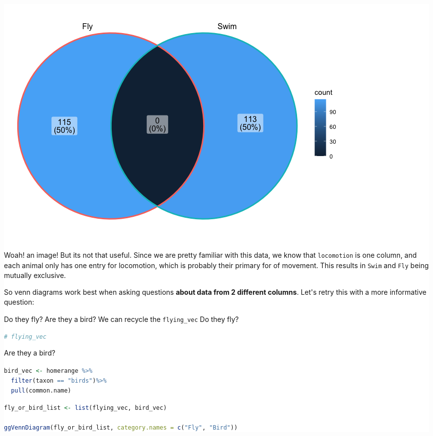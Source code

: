 ![](lab14_2_files/figure-html/unnamed-chunk-5-1.png)

Woah! an image!
But its not that useful. Since we are pretty familiar with this data, we know that `locomotion` is one column, and each animal only has one entry for locomotion, which is probably their primary for of movement. This results in `Swim` and `Fly` being mutually exclusive. 


So venn diagrams work best when asking questions **about data from 2 different columns**. 
Let's retry this with a more informative question: 

Do they fly? Are they a bird? 
We can recycle the `flying_vec`
Do they fly?

```r
# flying_vec
```

Are they a bird?

```r
bird_vec <- homerange %>%
  filter(taxon == "birds")%>%
  pull(common.name)
```



```r
fly_or_bird_list <- list(flying_vec, bird_vec)

ggVennDiagram(fly_or_bird_list, category.names = c("Fly", "Bird"))
```
